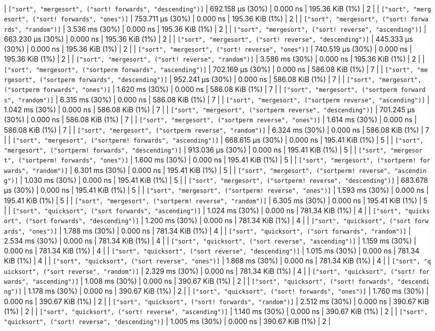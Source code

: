 | `["sort", "mergesort", ("sort! forwards", "descending")]` | 692.158 μs (30%) | 0.000 ns | 195.36 KiB (1%) | 2 |
| `["sort", "mergesort", ("sort! forwards", "ones")]` | 753.711 μs (30%) | 0.000 ns | 195.36 KiB (1%) | 2 |
| `["sort", "mergesort", ("sort! forwards", "random")]` | 3.536 ms (30%) | 0.000 ns | 195.36 KiB (1%) | 2 |
| `["sort", "mergesort", ("sort! reverse", "ascending")]` | 663.230 μs (30%) | 0.000 ns | 195.36 KiB (1%) | 2 |
| `["sort", "mergesort", ("sort! reverse", "descending")]` | 445.333 μs (30%) | 0.000 ns | 195.36 KiB (1%) | 2 |
| `["sort", "mergesort", ("sort! reverse", "ones")]` | 740.519 μs (30%) | 0.000 ns | 195.36 KiB (1%) | 2 |
| `["sort", "mergesort", ("sort! reverse", "random")]` | 3.586 ms (30%) | 0.000 ns | 195.36 KiB (1%) | 2 |
| `["sort", "mergesort", ("sortperm forwards", "ascending")]` | 702.169 μs (30%) | 0.000 ns | 586.08 KiB (1%) | 7 |
| `["sort", "mergesort", ("sortperm forwards", "descending")]` | 952.241 μs (30%) | 0.000 ns | 586.08 KiB (1%) | 7 |
| `["sort", "mergesort", ("sortperm forwards", "ones")]` | 1.620 ms (30%) | 0.000 ns | 586.08 KiB (1%) | 7 |
| `["sort", "mergesort", ("sortperm forwards", "random")]` | 6.315 ms (30%) | 0.000 ns | 586.08 KiB (1%) | 7 |
| `["sort", "mergesort", ("sortperm reverse", "ascending")]` | 1.042 ms (30%) | 0.000 ns | 586.08 KiB (1%) | 7 |
| `["sort", "mergesort", ("sortperm reverse", "descending")]` | 701.245 μs (30%) | 0.000 ns | 586.08 KiB (1%) | 7 |
| `["sort", "mergesort", ("sortperm reverse", "ones")]` | 1.614 ms (30%) | 0.000 ns | 586.08 KiB (1%) | 7 |
| `["sort", "mergesort", ("sortperm reverse", "random")]` | 6.324 ms (30%) | 0.000 ns | 586.08 KiB (1%) | 7 |
| `["sort", "mergesort", ("sortperm! forwards", "ascending")]` | 668.615 μs (30%) | 0.000 ns | 195.41 KiB (1%) | 5 |
| `["sort", "mergesort", ("sortperm! forwards", "descending")]` | 913.036 μs (30%) | 0.000 ns | 195.41 KiB (1%) | 5 |
| `["sort", "mergesort", ("sortperm! forwards", "ones")]` | 1.600 ms (30%) | 0.000 ns | 195.41 KiB (1%) | 5 |
| `["sort", "mergesort", ("sortperm! forwards", "random")]` | 6.301 ms (30%) | 0.000 ns | 195.41 KiB (1%) | 5 |
| `["sort", "mergesort", ("sortperm! reverse", "ascending")]` | 1.030 ms (30%) | 0.000 ns | 195.41 KiB (1%) | 5 |
| `["sort", "mergesort", ("sortperm! reverse", "descending")]` | 683.678 μs (30%) | 0.000 ns | 195.41 KiB (1%) | 5 |
| `["sort", "mergesort", ("sortperm! reverse", "ones")]` | 1.593 ms (30%) | 0.000 ns | 195.41 KiB (1%) | 5 |
| `["sort", "mergesort", ("sortperm! reverse", "random")]` | 6.305 ms (30%) | 0.000 ns | 195.41 KiB (1%) | 5 |
| `["sort", "quicksort", ("sort forwards", "ascending")]` | 1.024 ms (30%) | 0.000 ns | 781.34 KiB (1%) | 4 |
| `["sort", "quicksort", ("sort forwards", "descending")]` | 1.200 ms (30%) | 0.000 ns | 781.34 KiB (1%) | 4 |
| `["sort", "quicksort", ("sort forwards", "ones")]` | 1.788 ms (30%) | 0.000 ns | 781.34 KiB (1%) | 4 |
| `["sort", "quicksort", ("sort forwards", "random")]` | 2.534 ms (30%) | 0.000 ns | 781.34 KiB (1%) | 4 |
| `["sort", "quicksort", ("sort reverse", "ascending")]` | 1.159 ms (30%) | 0.000 ns | 781.34 KiB (1%) | 4 |
| `["sort", "quicksort", ("sort reverse", "descending")]` | 1.015 ms (30%) | 0.000 ns | 781.34 KiB (1%) | 4 |
| `["sort", "quicksort", ("sort reverse", "ones")]` | 1.868 ms (30%) | 0.000 ns | 781.34 KiB (1%) | 4 |
| `["sort", "quicksort", ("sort reverse", "random")]` | 2.329 ms (30%) | 0.000 ns | 781.34 KiB (1%) | 4 |
| `["sort", "quicksort", ("sort! forwards", "ascending")]` | 1.008 ms (30%) | 0.000 ns | 390.67 KiB (1%) | 2 |
| `["sort", "quicksort", ("sort! forwards", "descending")]` | 1.178 ms (30%) | 0.000 ns | 390.67 KiB (1%) | 2 |
| `["sort", "quicksort", ("sort! forwards", "ones")]` | 1.760 ms (30%) | 0.000 ns | 390.67 KiB (1%) | 2 |
| `["sort", "quicksort", ("sort! forwards", "random")]` | 2.512 ms (30%) | 0.000 ns | 390.67 KiB (1%) | 2 |
| `["sort", "quicksort", ("sort! reverse", "ascending")]` | 1.140 ms (30%) | 0.000 ns | 390.67 KiB (1%) | 2 |
| `["sort", "quicksort", ("sort! reverse", "descending")]` | 1.005 ms (30%) | 0.000 ns | 390.67 KiB (1%) | 2 |